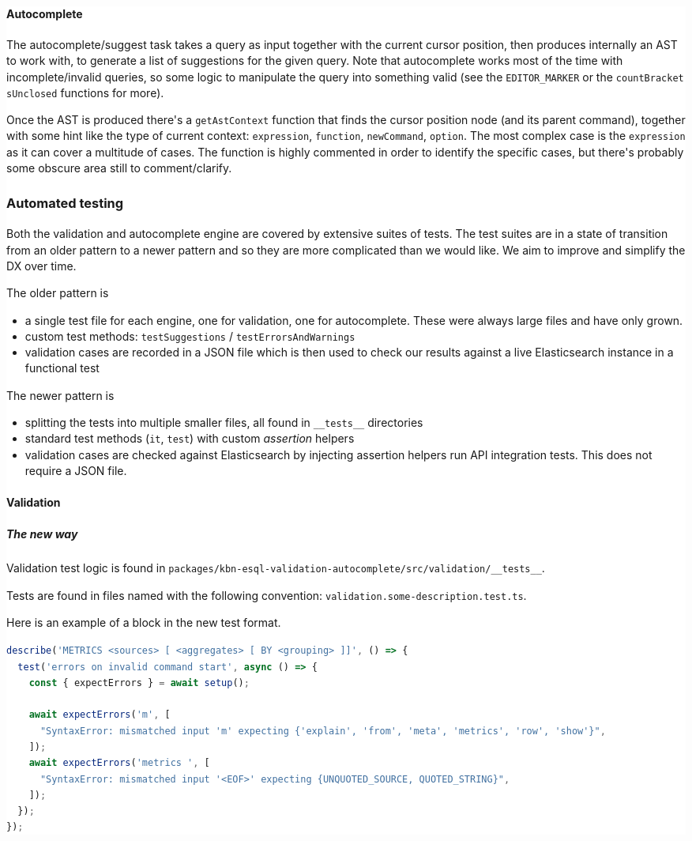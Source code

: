 #### Autocomplete

The autocomplete/suggest task takes a query as input together with the current cursor position, then produces internally an AST to work with, to generate a list of suggestions for the given query.
Note that autocomplete works most of the time with incomplete/invalid queries, so some logic to manipulate the query into something valid (see the `EDITOR_MARKER` or the `countBracketsUnclosed` functions for more).

Once the AST is produced there's a `getAstContext` function that finds the cursor position node (and its parent command), together with some hint like the type of current context: `expression`, `function`, `newCommand`, `option`.
The most complex case is the `expression` as it can cover a multitude of cases. The function is highly commented in order to identify the specific cases, but there's probably some obscure area still to comment/clarify.

### Automated testing

Both the validation and autocomplete engine are covered by extensive suites of tests. The test suites are in a state of transition from an older pattern to a newer pattern and so they are more complicated than we would like. We aim to improve and simplify the DX over time.

The older pattern is

- a single test file for each engine, one for validation, one for autocomplete. These were always large files and have only grown.
- custom test methods: `testSuggestions` / `testErrorsAndWarnings`
- validation cases are recorded in a JSON file which is then used to check our results against a live Elasticsearch instance in a functional test

The newer pattern is

- splitting the tests into multiple smaller files, all found in `__tests__` directories
- standard test methods (`it`, `test`) with custom _assertion_ helpers
- validation cases are checked against Elasticsearch by injecting assertion helpers run API integration tests. This does not require a JSON file.

#### Validation

##### The new way

Validation test logic is found in `packages/kbn-esql-validation-autocomplete/src/validation/__tests__`.

Tests are found in files named with the following convention: `validation.some-description.test.ts`.

Here is an example of a block in the new test format.

```ts
describe('METRICS <sources> [ <aggregates> [ BY <grouping> ]]', () => {
  test('errors on invalid command start', async () => {
    const { expectErrors } = await setup();

    await expectErrors('m', [
      "SyntaxError: mismatched input 'm' expecting {'explain', 'from', 'meta', 'metrics', 'row', 'show'}",
    ]);
    await expectErrors('metrics ', [
      "SyntaxError: mismatched input '<EOF>' expecting {UNQUOTED_SOURCE, QUOTED_STRING}",
    ]);
  });
});
```
